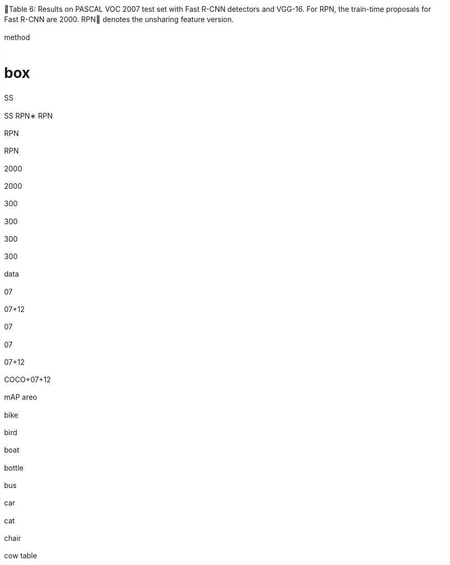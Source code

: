 Table 6: Results on PASCAL VOC 2007 test set with Fast R-CNN detectors and VGG-16. For RPN, the train-time
proposals for Fast R-CNN are 2000. RPN∗ denotes the unsharing feature version.

method

# box

SS

SS
RPN∗
RPN

RPN

RPN

2000

2000

300

300

300

300

data

07

07+12

07

07

07+12

COCO+07+12

mAP areo

bike

bird

boat

bottle

bus

car

cat

chair

cow table
